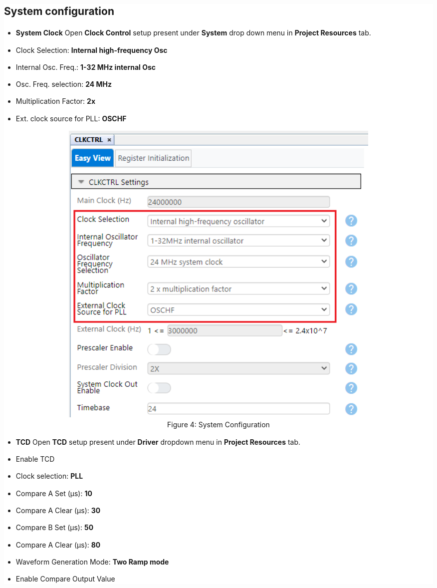 ## System configuration

* **System Clock**
Open **Clock Control** setup present under **System** drop down menu in **Project Resources** tab.

* Clock Selection: **Internal high-frequency Osc**
* Internal Osc. Freq.: **1-32 MHz internal Osc**
* Osc. Freq. selection: **24 MHz**
* Multiplication Factor: **2x**
* Ext. clock source for PLL: **OSCHF**

<p align="center">
  <img width=600 height=auto src="images/system_config.png">
  <br>Figure 4: System Configuration<br>
</p>

* **TCD**
Open **TCD** setup present under **Driver** dropdown menu in **Project Resources** tab.

* Enable TCD
* Clock selection: **PLL**
* Compare A Set (μs): **10**
* Compare A Clear (μs): **30**
* Compare B Set (μs): **50**
* Compare A Clear (μs): **80**
* Waveform Generation Mode: **Two Ramp mode**
* Enable Compare Output Value

